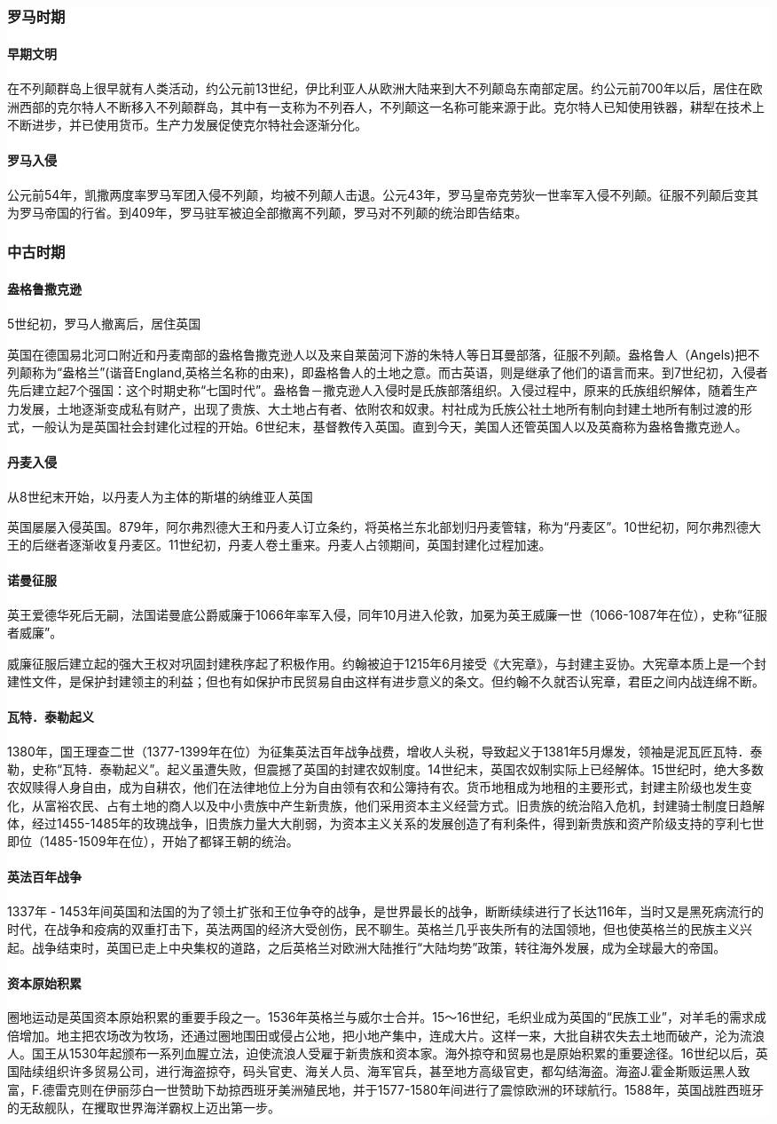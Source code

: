 
### 罗马时期


#### 早期文明

在不列颠群岛上很早就有人类活动，约公元前13世纪，伊比利亚人从欧洲大陆来到大不列颠岛东南部定居。约公元前700年以后，居住在欧洲西部的克尔特人不断移入不列颠群岛，其中有一支称为不列吞人，不列颠这一名称可能来源于此。克尔特人已知使用铁器，耕犁在技术上不断进步，并已使用货币。生产力发展促使克尔特社会逐渐分化。

#### 罗马入侵

公元前54年，凯撒两度率罗马军团入侵不列颠，均被不列颠人击退。公元43年，罗马皇帝克劳狄一世率军入侵不列颠。征服不列颠后变其为罗马帝国的行省。到409年，罗马驻军被迫全部撤离不列颠，罗马对不列颠的统治即告结束。

### 中古时期


#### 盎格鲁撒克逊

5世纪初，罗马人撤离后，居住英国

英国在德国易北河口附近和丹麦南部的盎格鲁撒克逊人以及来自莱茵河下游的朱特人等日耳曼部落，征服不列颠。盎格鲁人（Angels)把不列颠称为“盎格兰”(谐音England,英格兰名称的由来)，即盎格鲁人的土地之意。而古英语，则是继承了他们的语言而来。到7世纪初，入侵者先后建立起7个强国：这个时期史称“七国时代”。盎格鲁－撒克逊人入侵时是氏族部落组织。入侵过程中，原来的氏族组织解体，随着生产力发展，土地逐渐变成私有财产，出现了贵族、大土地占有者、依附农和奴隶。村社成为氏族公社土地所有制向封建土地所有制过渡的形式，一般认为是英国社会封建化过程的开始。6世纪末，基督教传入英国。直到今天，美国人还管英国人以及英裔称为盎格鲁撒克逊人。

#### 丹麦入侵

从8世纪末开始，以丹麦人为主体的斯堪的纳维亚人英国

英国屡屡入侵英国。879年，阿尔弗烈德大王和丹麦人订立条约，将英格兰东北部划归丹麦管辖，称为“丹麦区”。10世纪初，阿尔弗烈德大王的后继者逐渐收复丹麦区。11世纪初，丹麦人卷土重来。丹麦人占领期间，英国封建化过程加速。

#### 诺曼征服

英王爱德华死后无嗣，法国诺曼底公爵威廉于1066年率军入侵，同年10月进入伦敦，加冕为英王威廉一世（1066-1087年在位），史称“征服者威廉”。

威廉征服后建立起的强大王权对巩固封建秩序起了积极作用。约翰被迫于1215年6月接受《大宪章》，与封建主妥协。大宪章本质上是一个封建性文件，是保护封建领主的利益；但也有如保护市民贸易自由这样有进步意义的条文。但约翰不久就否认宪章，君臣之间内战连绵不断。

#### 瓦特．泰勒起义

1380年，国王理查二世（1377-1399年在位）为征集英法百年战争战费，增收人头税，导致起义于1381年5月爆发，领袖是泥瓦匠瓦特．泰勒，史称“瓦特．泰勒起义”。起义虽遭失败，但震撼了英国的封建农奴制度。14世纪末，英国农奴制实际上已经解体。15世纪时，绝大多数农奴赎得人身自由，成为自耕农，他们在法律地位上分为自由领有农和公簿持有农。货币地租成为地租的主要形式，封建主阶级也发生变化，从富裕农民、占有土地的商人以及中小贵族中产生新贵族，他们采用资本主义经营方式。旧贵族的统治陷入危机，封建骑士制度日趋解体，经过1455-1485年的玫瑰战争，旧贵族力量大大削弱，为资本主义关系的发展创造了有利条件，得到新贵族和资产阶级支持的亨利七世即位（1485-1509年在位），开始了都铎王朝的统治。

#### 英法百年战争

1337年 - 1453年间英国和法国的为了领土扩张和王位争夺的战争，是世界最长的战争，断断续续进行了长达116年，当时又是黑死病流行的时代，在战争和疫病的双重打击下，英法两国的经济大受创伤，民不聊生。英格兰几乎丧失所有的法国领地，但也使英格兰的民族主义兴起。战争结束时，英国已走上中央集权的道路，之后英格兰对欧洲大陆推行“大陆均势”政策，转往海外发展，成为全球最大的帝国。

#### 资本原始积累


圈地运动是英国资本原始积累的重要手段之一。1536年英格兰与威尔士合并。15～16世纪，毛织业成为英国的“民族工业”，对羊毛的需求成倍增加。地主把农场改为牧场，还通过圈地围田或侵占公地，把小地产集中，连成大片。这样一来，大批自耕农失去土地而破产，沦为流浪人。国王从1530年起颁布一系列血腥立法，迫使流浪人受雇于新贵族和资本家。海外掠夺和贸易也是原始积累的重要途径。16世纪以后，英国陆续组织许多贸易公司，进行海盗掠夺，码头官吏、海关人员、海军官兵，甚至地方高级官吏，都勾结海盗。海盗J.霍金斯贩运黑人致富，F.德雷克则在伊丽莎白一世赞助下劫掠西班牙美洲殖民地，并于1577-1580年间进行了震惊欧洲的环球航行。1588年，英国战胜西班牙的无敌舰队，在攫取世界海洋霸权上迈出第一步。
